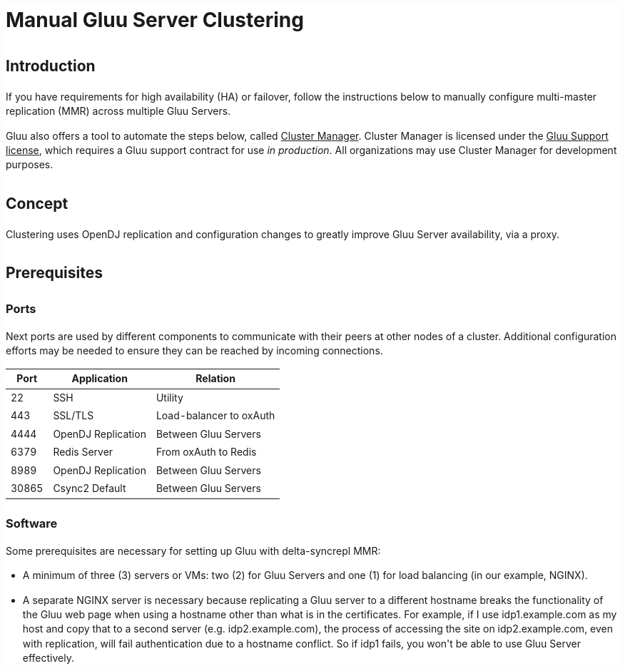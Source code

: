 
# Manual Gluu Server Clustering

## Introduction
If you have requirements for high availability (HA) or failover, follow the instructions below to manually configure multi-master replication (MMR) across multiple Gluu Servers.

Gluu also offers a tool to automate the steps below, called [Cluster Manager](https://gluu.org/docs/cm). Cluster Manager is licensed under the [Gluu Support license](https://github.com/GluuFederation/cluster-mgr/blob/master/LICENSE), which requires a Gluu support contract for use *in production*. All organizations may use Cluster Manager for development purposes.  

## Concept

Clustering uses OpenDJ replication and configuration changes to greatly improve Gluu Server availability, via a proxy.

## Prerequisites

### Ports
Next ports are used by different components to communicate with their peers at other nodes of a cluster. Additional configuration 
efforts may be needed to ensure they can be reached by incoming connections.

|Port| Application| Relation |
-----|------------- | ---
| 22 | SSH | Utility |
| 443| SSL/TLS | Load-balancer to oxAuth |
|4444| OpenDJ Replication| Between Gluu Servers |
|6379| Redis Server | From oxAuth to Redis |
|8989| OpenDJ Replication|  Between Gluu Servers |
|30865| Csync2 Default |  Between Gluu Servers |

### Software
Some prerequisites are necessary for setting up Gluu with delta-syncrepl MMR:   

- A minimum of three (3) servers or VMs: two (2) for Gluu Servers and one (1) for load balancing (in our example, NGINX).

- A separate NGINX server is necessary because replicating a Gluu server to a different hostname breaks the functionality of the Gluu web page when using a hostname other than what is in the certificates. For example, if I use idp1.example.com as my host and copy that to a second server (e.g. idp2.example.com), the process of accessing the site on idp2.example.com, even with replication, will fail authentication due to a hostname conflict. So if idp1 fails, you won't be able to use Gluu Server effectively.
